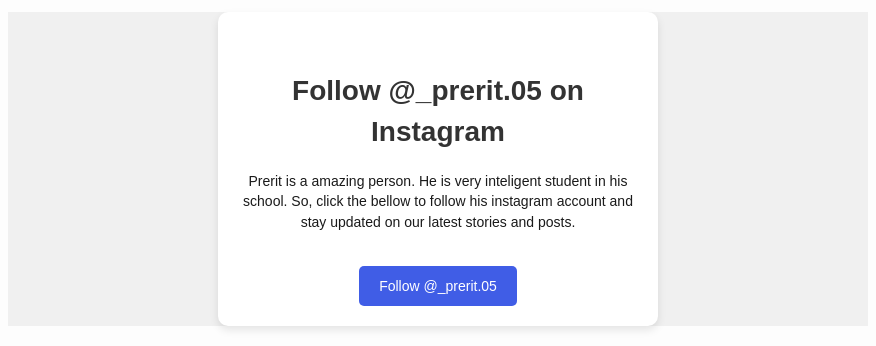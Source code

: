 <!DOCTYPE html>
<html lang="en">
<head>
    <meta charset="UTF-8">
    <meta name="viewport" content="width=device-width, initial-scale=1.0">
    <title>Follow @_prerit.05 on Instagram</title>
    <style>
        body {
            font-family: Arial, sans-serif;
            text-align: center;
            background-color: #f0f0f0;
            padding-top: 50px;
        }
        .instagram-container {
            background-color: #fff;
            border-radius: 10px;
            padding: 20px;
            max-width: 400px;
            margin: 0 auto;
            box-shadow: 0 4px 8px rgba(0,0,0,0.1);
        }
        h1 {
            color: #333;
        }
        .instagram-button {
            display: inline-block;
            background-color: #405DE6;
            color: #fff;
            padding: 10px 20px;
            border-radius: 5px;
            text-decoration: none;
            margin-top: 20px;
            transition: background-color 0.3s;
        }
        .instagram-button:hover {
            background-color: #3f51b5;
        }
    </style>
</head>
<body>
    <div class="instagram-container">
        <h1>Follow @_prerit.05 on Instagram</h1>
        <p>Prerit is a amazing person. He is very inteligent student in his school. So, click the bellow to follow his instagram account and stay updated on our latest stories and posts.</p>
        <a href="https://www.instagram.com/_prerit.05" target="_blank" class="instagram-button">Follow @_prerit.05</a>
    </div>
</body>
</html>
